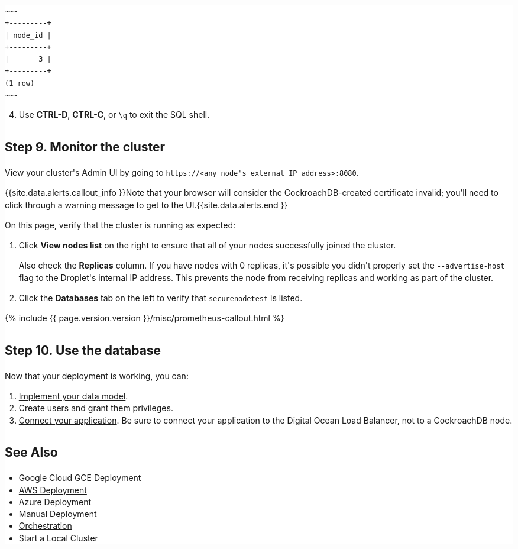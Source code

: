     ~~~
    +---------+
    | node_id |
    +---------+
    |       3 |
    +---------+
    (1 row)
    ~~~

4. Use **CTRL-D**, **CTRL-C**, or `\q` to exit the SQL shell.

## Step 9. Monitor the cluster

View your cluster's Admin UI by going to `https://<any node's external IP address>:8080`.

{{site.data.alerts.callout_info }}Note that your browser will consider the CockroachDB-created certificate invalid; you’ll need to click through a warning message to get to the UI.{{site.data.alerts.end }}

On this page, verify that the cluster is running as expected:

1. Click **View nodes list** on the right to ensure that all of your nodes successfully joined the cluster.

    Also check the **Replicas** column. If you have nodes with 0 replicas, it's possible you didn't properly set the `--advertise-host` flag to the Droplet's internal IP address. This prevents the node from receiving replicas and working as part of the cluster.

2. Click the **Databases** tab on the left to verify that `securenodetest` is listed.

{% include {{ page.version.version }}/misc/prometheus-callout.html %}

## Step 10. Use the database

Now that your deployment is working, you can:

1. [Implement your data model](sql-statements.html).
2. [Create users](create-and-manage-users.html) and [grant them privileges](grant.html).
3. [Connect your application](install-client-drivers.html). Be sure to connect your application to the Digital Ocean Load Balancer, not to a CockroachDB node.

## See Also

- [Google Cloud GCE Deployment](deploy-cockroachdb-on-google-cloud-platform.html)
- [AWS Deployment](deploy-cockroachdb-on-aws.html)
- [Azure Deployment](deploy-cockroachdb-on-microsoft-azure.html)
- [Manual Deployment](manual-deployment.html)
- [Orchestration](orchestration.html)
- [Start a Local Cluster](start-a-local-cluster.html)
